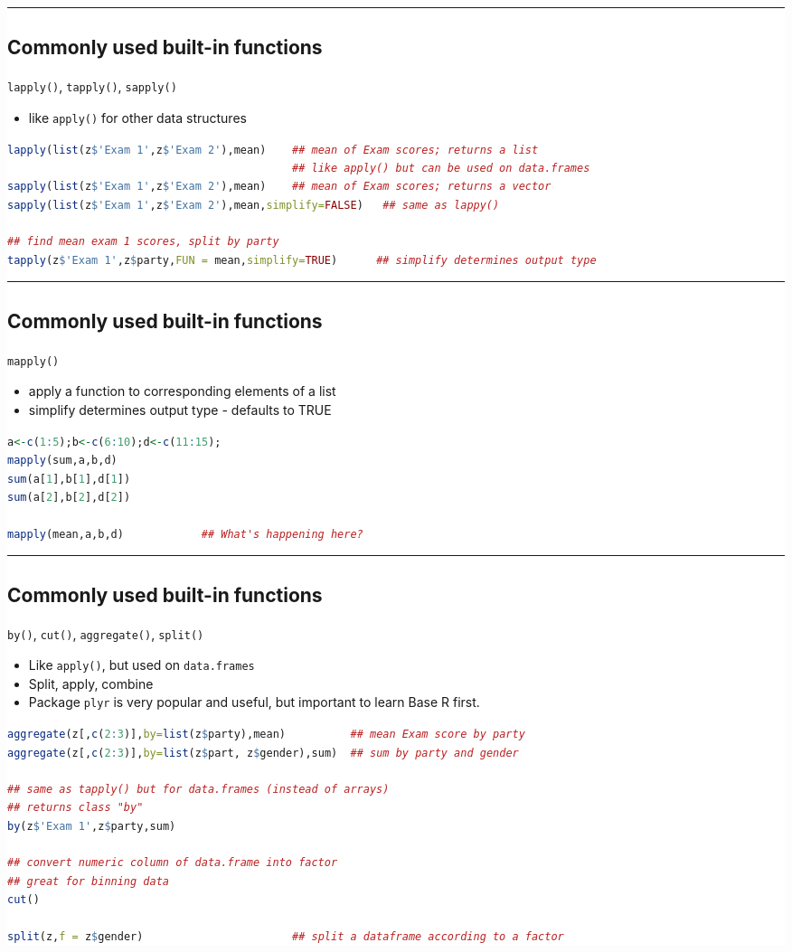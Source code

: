 ----

## Commonly used built-in functions
`lapply()`, `tapply()`, `sapply()`

- like `apply()` for other data structures

```r
lapply(list(z$'Exam 1',z$'Exam 2'),mean)    ## mean of Exam scores; returns a list
                                            ## like apply() but can be used on data.frames
sapply(list(z$'Exam 1',z$'Exam 2'),mean)    ## mean of Exam scores; returns a vector
sapply(list(z$'Exam 1',z$'Exam 2'),mean,simplify=FALSE)   ## same as lappy()

## find mean exam 1 scores, split by party
tapply(z$'Exam 1',z$party,FUN = mean,simplify=TRUE)      ## simplify determines output type
```

----

## Commonly used built-in functions
`mapply()`

- apply a function to corresponding elements of a list
- simplify determines output type - defaults to TRUE

```r
a<-c(1:5);b<-c(6:10);d<-c(11:15);
mapply(sum,a,b,d)
sum(a[1],b[1],d[1])
sum(a[2],b[2],d[2])

mapply(mean,a,b,d)            ## What's happening here?
```

----

## Commonly used built-in functions
`by()`, `cut()`, `aggregate()`, `split()`

- Like `apply()`, but used on `data.frames`
- Split, apply, combine
- Package `plyr` is very popular and useful, but important to learn Base R first.

```r
aggregate(z[,c(2:3)],by=list(z$party),mean)          ## mean Exam score by party
aggregate(z[,c(2:3)],by=list(z$part, z$gender),sum)  ## sum by party and gender

## same as tapply() but for data.frames (instead of arrays)
## returns class "by"
by(z$'Exam 1',z$party,sum)

## convert numeric column of data.frame into factor
## great for binning data
cut()

split(z,f = z$gender)                       ## split a dataframe according to a factor
```
